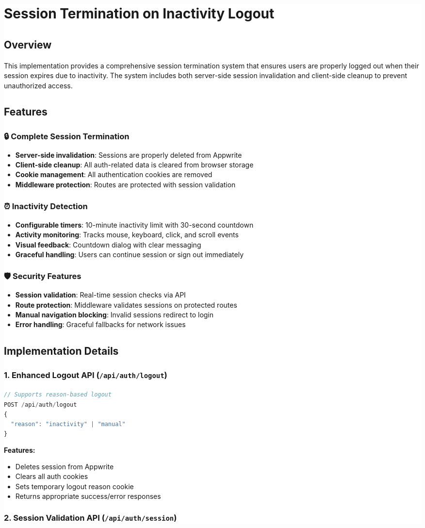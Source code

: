 # Session Termination on Inactivity Logout

## Overview

This implementation provides a comprehensive session termination system that ensures users are properly logged out when their session expires due to inactivity. The system includes both server-side session invalidation and client-side cleanup to prevent unauthorized access.

## Features

### 🔒 Complete Session Termination

- **Server-side invalidation**: Sessions are properly deleted from Appwrite
- **Client-side cleanup**: All auth-related data is cleared from browser storage
- **Cookie management**: All authentication cookies are removed
- **Middleware protection**: Routes are protected with session validation

### ⏰ Inactivity Detection

- **Configurable timers**: 10-minute inactivity limit with 30-second countdown
- **Activity monitoring**: Tracks mouse, keyboard, click, and scroll events
- **Visual feedback**: Countdown dialog with clear messaging
- **Graceful handling**: Users can continue session or sign out immediately

### 🛡️ Security Features

- **Session validation**: Real-time session checks via API
- **Route protection**: Middleware validates sessions on protected routes
- **Manual navigation blocking**: Invalid sessions redirect to login
- **Error handling**: Graceful fallbacks for network issues

## Implementation Details

### 1. Enhanced Logout API (`/api/auth/logout`)

```typescript
// Supports reason-based logout
POST /api/auth/logout
{
  "reason": "inactivity" | "manual"
}
```

**Features:**

- Deletes session from Appwrite
- Clears all auth cookies
- Sets temporary logout reason cookie
- Returns appropriate success/error responses

### 2. Session Validation API (`/api/auth/session`)
